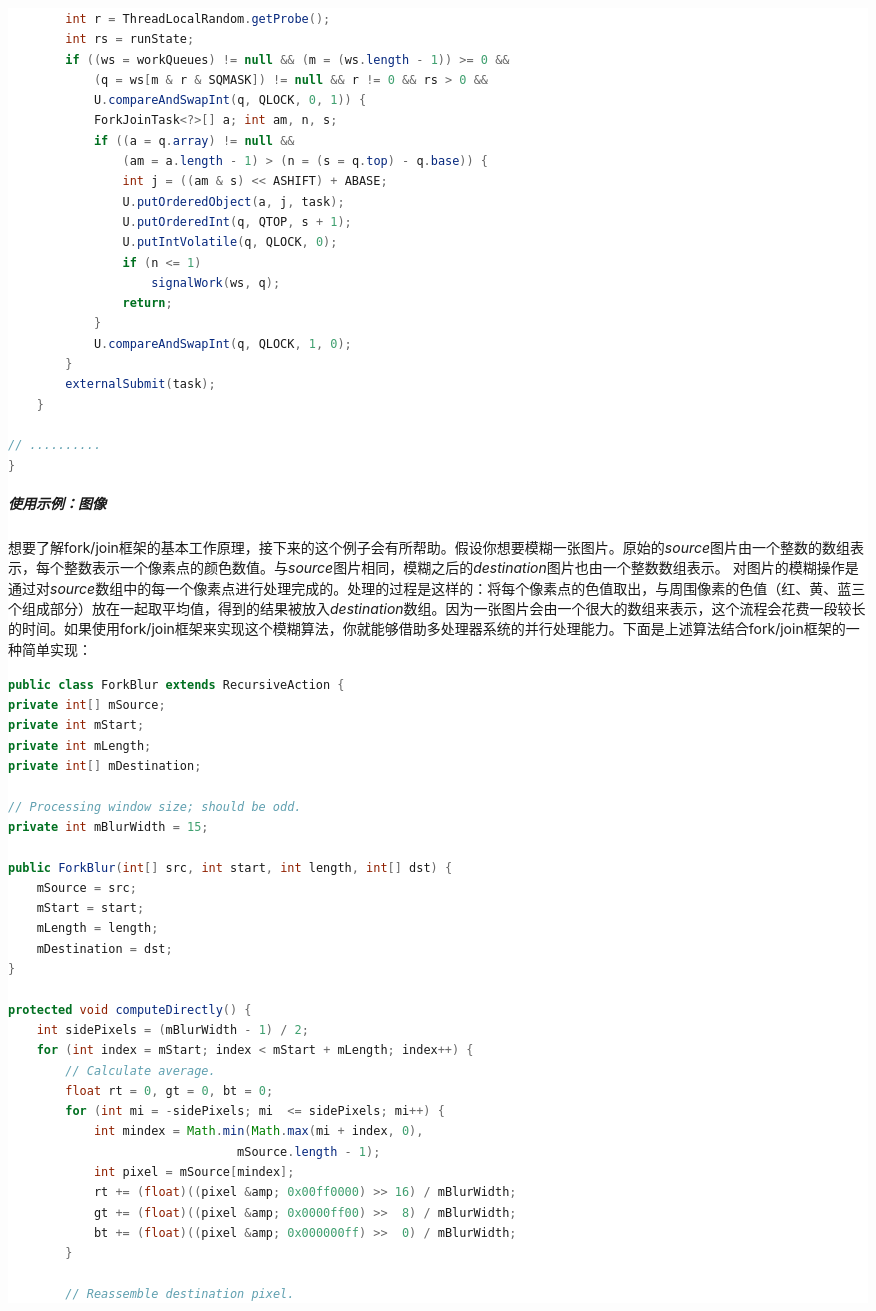 ``` java
        int r = ThreadLocalRandom.getProbe();
        int rs = runState;
        if ((ws = workQueues) != null && (m = (ws.length - 1)) >= 0 &&
            (q = ws[m & r & SQMASK]) != null && r != 0 && rs > 0 &&
            U.compareAndSwapInt(q, QLOCK, 0, 1)) {
            ForkJoinTask<?>[] a; int am, n, s;
            if ((a = q.array) != null &&
                (am = a.length - 1) > (n = (s = q.top) - q.base)) {
                int j = ((am & s) << ASHIFT) + ABASE;
                U.putOrderedObject(a, j, task);
                U.putOrderedInt(q, QTOP, s + 1);
                U.putIntVolatile(q, QLOCK, 0);
                if (n <= 1)
                    signalWork(ws, q);
                return;
            }
            U.compareAndSwapInt(q, QLOCK, 1, 0);
        }
        externalSubmit(task);
    }
    
// ..........
}
```

##### 使用示例：图像

想要了解fork/join框架的基本工作原理，接下来的这个例子会有所帮助。假设你想要模糊一张图片。原始的*source*图片由一个整数的数组表示，每个整数表示一个像素点的颜色数值。与*source*图片相同，模糊之后的*destination*图片也由一个整数数组表示。 对图片的模糊操作是通过对*source*数组中的每一个像素点进行处理完成的。处理的过程是这样的：将每个像素点的色值取出，与周围像素的色值（红、黄、蓝三个组成部分）放在一起取平均值，得到的结果被放入*destination*数组。因为一张图片会由一个很大的数组来表示，这个流程会花费一段较长的时间。如果使用fork/join框架来实现这个模糊算法，你就能够借助多处理器系统的并行处理能力。下面是上述算法结合fork/join框架的一种简单实现：

``` java
public class ForkBlur extends RecursiveAction {
private int[] mSource;
private int mStart;
private int mLength;
private int[] mDestination;

// Processing window size; should be odd.
private int mBlurWidth = 15;

public ForkBlur(int[] src, int start, int length, int[] dst) {
    mSource = src;
    mStart = start;
    mLength = length;
    mDestination = dst;
}

protected void computeDirectly() {
    int sidePixels = (mBlurWidth - 1) / 2;
    for (int index = mStart; index < mStart + mLength; index++) {
        // Calculate average.
        float rt = 0, gt = 0, bt = 0;
        for (int mi = -sidePixels; mi  <= sidePixels; mi++) {
            int mindex = Math.min(Math.max(mi + index, 0),
                                mSource.length - 1);
            int pixel = mSource[mindex];
            rt += (float)((pixel &amp; 0x00ff0000) >> 16) / mBlurWidth;
            gt += (float)((pixel &amp; 0x0000ff00) >>  8) / mBlurWidth;
            bt += (float)((pixel &amp; 0x000000ff) >>  0) / mBlurWidth;
        }

        // Reassemble destination pixel.
```